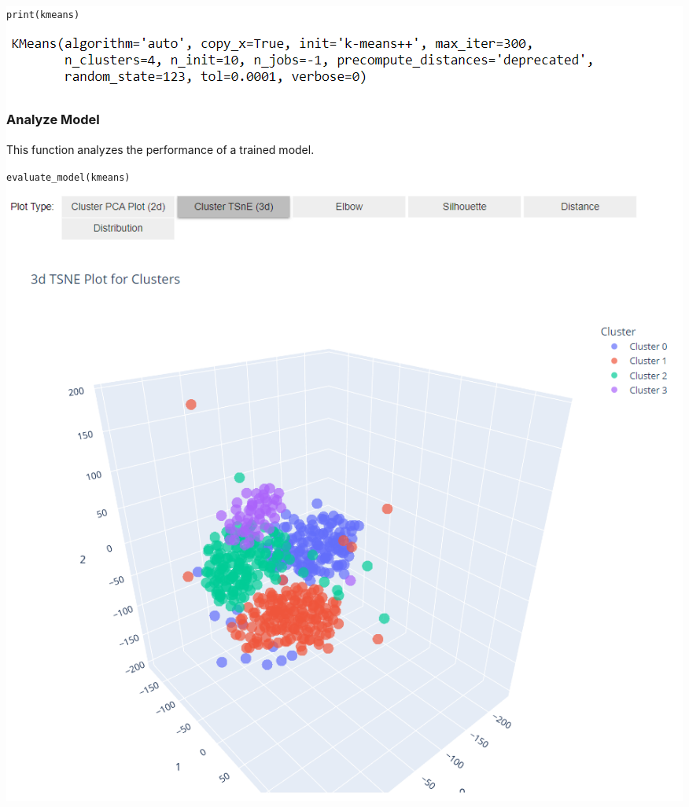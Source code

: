 ```
print(kmeans)
```

![](<../.gitbook/assets/image (108).png>)

### Analyze Model

This function analyzes the performance of a trained model.

```
evaluate_model(kmeans)
```

![](<../.gitbook/assets/image (173).png>)
